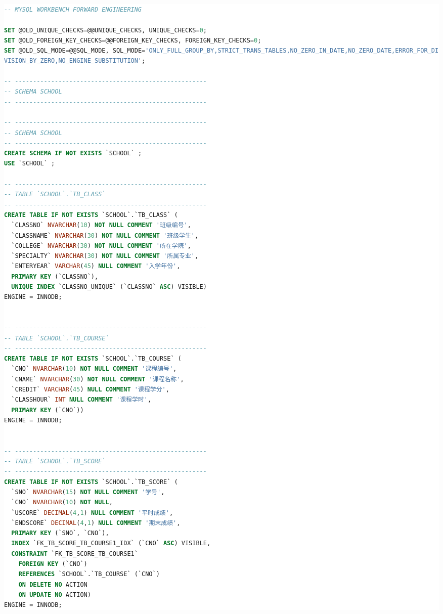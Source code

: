 





```SQL
-- MYSQL WORKBENCH FORWARD ENGINEERING

SET @OLD_UNIQUE_CHECKS=@@UNIQUE_CHECKS, UNIQUE_CHECKS=0;
SET @OLD_FOREIGN_KEY_CHECKS=@@FOREIGN_KEY_CHECKS, FOREIGN_KEY_CHECKS=0;
SET @OLD_SQL_MODE=@@SQL_MODE, SQL_MODE='ONLY_FULL_GROUP_BY,STRICT_TRANS_TABLES,NO_ZERO_IN_DATE,NO_ZERO_DATE,ERROR_FOR_DIVISION_BY_ZERO,NO_ENGINE_SUBSTITUTION';

-- -----------------------------------------------------
-- SCHEMA SCHOOL
-- -----------------------------------------------------

-- -----------------------------------------------------
-- SCHEMA SCHOOL
-- -----------------------------------------------------
CREATE SCHEMA IF NOT EXISTS `SCHOOL` ;
USE `SCHOOL` ;

-- -----------------------------------------------------
-- TABLE `SCHOOL`.`TB_CLASS`
-- -----------------------------------------------------
CREATE TABLE IF NOT EXISTS `SCHOOL`.`TB_CLASS` (
  `CLASSNO` NVARCHAR(10) NOT NULL COMMENT '班级编号',
  `CLASSNAME` NVARCHAR(30) NOT NULL COMMENT '班级学生',
  `COLLEGE` NVARCHAR(30) NOT NULL COMMENT '所在学院',
  `SPECIALTY` NVARCHAR(30) NOT NULL COMMENT '所属专业',
  `ENTERYEAR` VARCHAR(45) NULL COMMENT '入学年份',
  PRIMARY KEY (`CLASSNO`),
  UNIQUE INDEX `CLASSNO_UNIQUE` (`CLASSNO` ASC) VISIBLE)
ENGINE = INNODB;


-- -----------------------------------------------------
-- TABLE `SCHOOL`.`TB_COURSE`
-- -----------------------------------------------------
CREATE TABLE IF NOT EXISTS `SCHOOL`.`TB_COURSE` (
  `CNO` NVARCHAR(10) NOT NULL COMMENT '课程编号',
  `CNAME` NVARCHAR(30) NOT NULL COMMENT '课程名称',
  `CREDIT` VARCHAR(45) NULL COMMENT '课程学分',
  `CLASSHOUR` INT NULL COMMENT '课程学时',
  PRIMARY KEY (`CNO`))
ENGINE = INNODB;


-- -----------------------------------------------------
-- TABLE `SCHOOL`.`TB_SCORE`
-- -----------------------------------------------------
CREATE TABLE IF NOT EXISTS `SCHOOL`.`TB_SCORE` (
  `SNO` NVARCHAR(15) NOT NULL COMMENT '学号',
  `CNO` NVARCHAR(10) NOT NULL,
  `USCORE` DECIMAL(4,1) NULL COMMENT '平时成绩',
  `ENDSCORE` DECIMAL(4,1) NULL COMMENT '期末成绩',
  PRIMARY KEY (`SNO`, `CNO`),
  INDEX `FK_TB_SCORE_TB_COURSE1_IDX` (`CNO` ASC) VISIBLE,
  CONSTRAINT `FK_TB_SCORE_TB_COURSE1`
    FOREIGN KEY (`CNO`)
    REFERENCES `SCHOOL`.`TB_COURSE` (`CNO`)
    ON DELETE NO ACTION
    ON UPDATE NO ACTION)
ENGINE = INNODB;
```